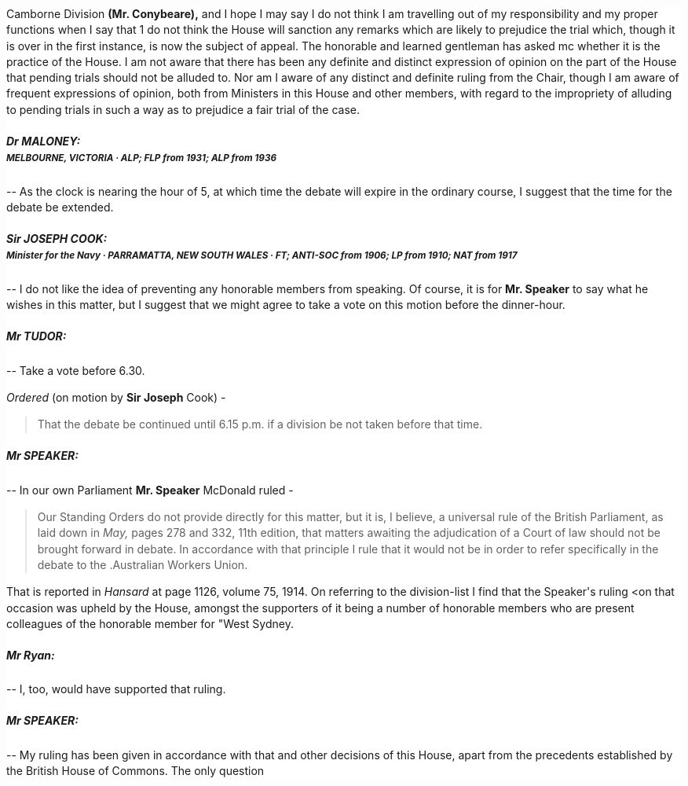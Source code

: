 Camborne Division  **(Mr. Conybeare),**  and I hope I may say I do not think I am travelling out of my responsibility and my proper functions when I say that 1 do not think the House will sanction any remarks which are likely to prejudice the trial which, though it is over in the first instance, is now the subject of appeal. The honorable and learned gentleman has asked mc whether it is the practice of the House. I am not aware that there has been any definite and distinct expression of opinion on the part of the House that pending trials should not be alluded to. Nor am I aware of any distinct and definite ruling from the Chair, though I am aware of frequent expressions of opinion, both from Ministers in this House and other members, with regard to the impropriety of alluding to pending trials in such a way as to prejudice a fair trial of the case. 

##### Dr MALONEY:<br><small class="text-muted">MELBOURNE, VICTORIA &middot; ALP; FLP from 1931; ALP from 1936</small>

-- As the clock is nearing the hour of 5, at which time the debate will expire in the ordinary course, I suggest that the time for the debate be extended. 

##### Sir JOSEPH COOK:<br><small class="text-muted">Minister for the Navy &middot; PARRAMATTA, NEW SOUTH WALES &middot; FT; ANTI-SOC from 1906; LP from 1910; NAT from 1917</small>

-- I do not like the idea of preventing any honorable members from speaking. Of course, it is for  **Mr. Speaker**  to say what he wishes in this matter, but I suggest that we might agree to take a vote on this motion before the dinner-hour. 

##### Mr TUDOR:

-- Take a vote before 6.30. 


 *Ordered* (on motion by  **Sir Joseph**  Cook) - 

  >That the debate be continued until 6.15 p.m. if a division be not taken before that time. 

##### Mr SPEAKER:

-- In our own Parliament  **Mr. Speaker**  McDonald ruled - 

  >Our Standing Orders do not provide directly for this matter, but it is, I believe, a universal rule of the British Parliament, as laid down in  *May,*  pages 278 and 332, 11th edition, that matters awaiting the adjudication of a Court of law should not be brought forward in debate. In accordance with that principle I rule that it would not be in order to refer specifically in the debate to the .Australian Workers Union. 

That is reported in  *Hansard*  at page 1126, volume 75, 1914. On referring to the division-list I find that the Speaker's ruling &lt;on that occasion was upheld by the House, amongst the supporters of it being a number of honorable members who are present colleagues of the honorable member for "West Sydney. 

##### Mr Ryan:

-- I, too, would have supported that ruling. 

##### Mr SPEAKER:

-- My ruling has been given in accordance with that and other decisions of this House, apart from the precedents established by the British House of Commons. The only question 
